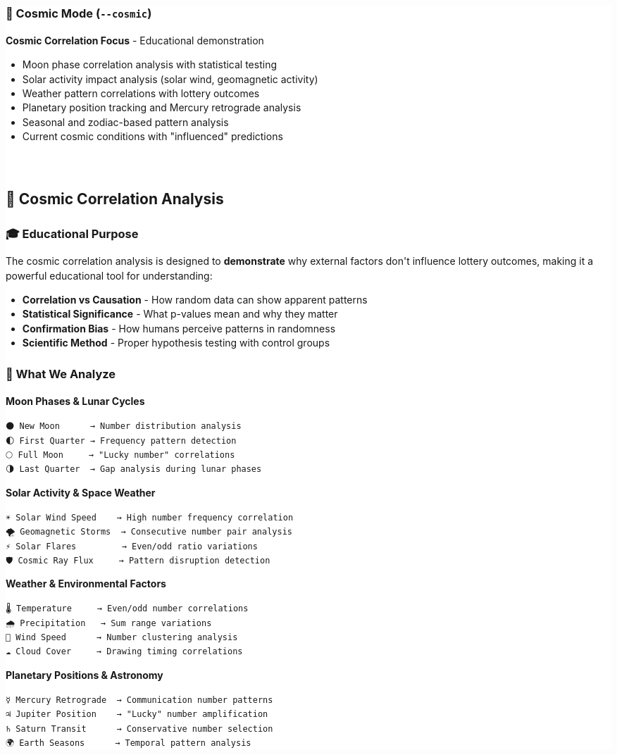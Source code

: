 ### 🌌 Cosmic Mode (`--cosmic`)
**Cosmic Correlation Focus** - Educational demonstration
- Moon phase correlation analysis with statistical testing
- Solar activity impact analysis (solar wind, geomagnetic activity)
- Weather pattern correlations with lottery outcomes
- Planetary position tracking and Mercury retrograde analysis
- Seasonal and zodiac-based pattern analysis
- Current cosmic conditions with "influenced" predictions

<br/>

## 🌌 Cosmic Correlation Analysis

### 🎓 Educational Purpose

The cosmic correlation analysis is designed to **demonstrate** why external factors don't influence lottery outcomes, making it a powerful educational tool for understanding:

- **Correlation vs Causation** - How random data can show apparent patterns
- **Statistical Significance** - What p-values mean and why they matter  
- **Confirmation Bias** - How humans perceive patterns in randomness
- **Scientific Method** - Proper hypothesis testing with control groups

### 🌙 What We Analyze

**Moon Phases & Lunar Cycles**
```
🌑 New Moon      → Number distribution analysis
🌓 First Quarter → Frequency pattern detection  
🌕 Full Moon     → "Lucky number" correlations
🌗 Last Quarter  → Gap analysis during lunar phases
```

**Solar Activity & Space Weather**
```
☀️ Solar Wind Speed    → High number frequency correlation
🌪️ Geomagnetic Storms  → Consecutive number pair analysis
⚡ Solar Flares         → Even/odd ratio variations
🛡️ Cosmic Ray Flux     → Pattern disruption detection
```

**Weather & Environmental Factors**
```
🌡️ Temperature     → Even/odd number correlations
🌧️ Precipitation   → Sum range variations
💨 Wind Speed      → Number clustering analysis
☁️ Cloud Cover     → Drawing timing correlations
```

**Planetary Positions & Astronomy**
```
☿️ Mercury Retrograde  → Communication number patterns
♃ Jupiter Position    → "Lucky" number amplification
♄ Saturn Transit      → Conservative number selection
🌍 Earth Seasons      → Temporal pattern analysis
```
